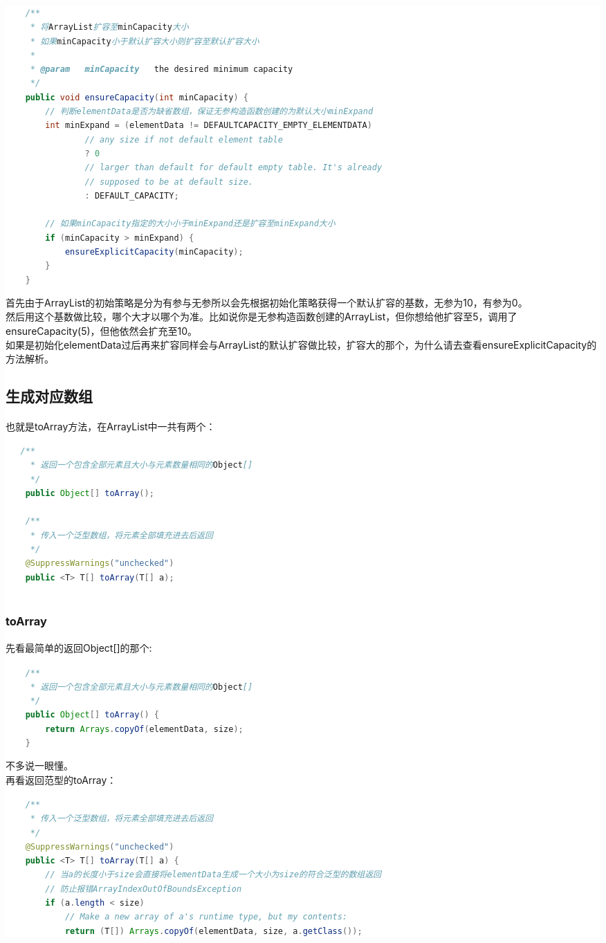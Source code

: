 ```java
    /**
     * 将ArrayList扩容至minCapacity大小
     * 如果minCapacity小于默认扩容大小则扩容至默认扩容大小
     *
     * @param   minCapacity   the desired minimum capacity
     */
    public void ensureCapacity(int minCapacity) {
        // 判断elementData是否为缺省数组，保证无参构造函数创建的为默认大小minExpand
        int minExpand = (elementData != DEFAULTCAPACITY_EMPTY_ELEMENTDATA)
                // any size if not default element table
                ? 0
                // larger than default for default empty table. It's already
                // supposed to be at default size.
                : DEFAULT_CAPACITY;

        // 如果minCapacity指定的大小小于minExpand还是扩容至minExpand大小
        if (minCapacity > minExpand) {
            ensureExplicitCapacity(minCapacity);
        }
    }
```
首先由于ArrayList的初始策略是分为有参与无参所以会先根据初始化策略获得一个默认扩容的基数，无参为10，有参为0。  
然后用这个基数做比较，哪个大才以哪个为准。比如说你是无参构造函数创建的ArrayList，但你想给他扩容至5，调用了ensureCapacity(5)，但他依然会扩充至10。  
如果是初始化elementData过后再来扩容同样会与ArrayList的默认扩容做比较，扩容大的那个，为什么请去查看ensureExplicitCapacity的方法解析。  
## 生成对应数组
也就是toArray方法，在ArrayList中一共有两个：
```java
   /**
     * 返回一个包含全部元素且大小与元素数量相同的Object[]
     */
    public Object[] toArray();
    
    /**
     * 传入一个泛型数组，将元素全部填充进去后返回
     */
    @SuppressWarnings("unchecked")
    public <T> T[] toArray(T[] a);
    
```
### toArray
先看最简单的返回Object[]的那个:
```java
    /**
     * 返回一个包含全部元素且大小与元素数量相同的Object[]
     */
    public Object[] toArray() {
        return Arrays.copyOf(elementData, size);
    }
```
不多说一眼懂。  
再看返回范型的toArray：
```java
    /**
     * 传入一个泛型数组，将元素全部填充进去后返回
     */
    @SuppressWarnings("unchecked")
    public <T> T[] toArray(T[] a) {
        // 当a的长度小于size会直接将elementData生成一个大小为size的符合泛型的数组返回
        // 防止报错ArrayIndexOutOfBoundsException
        if (a.length < size)
            // Make a new array of a's runtime type, but my contents:
            return (T[]) Arrays.copyOf(elementData, size, a.getClass());
```